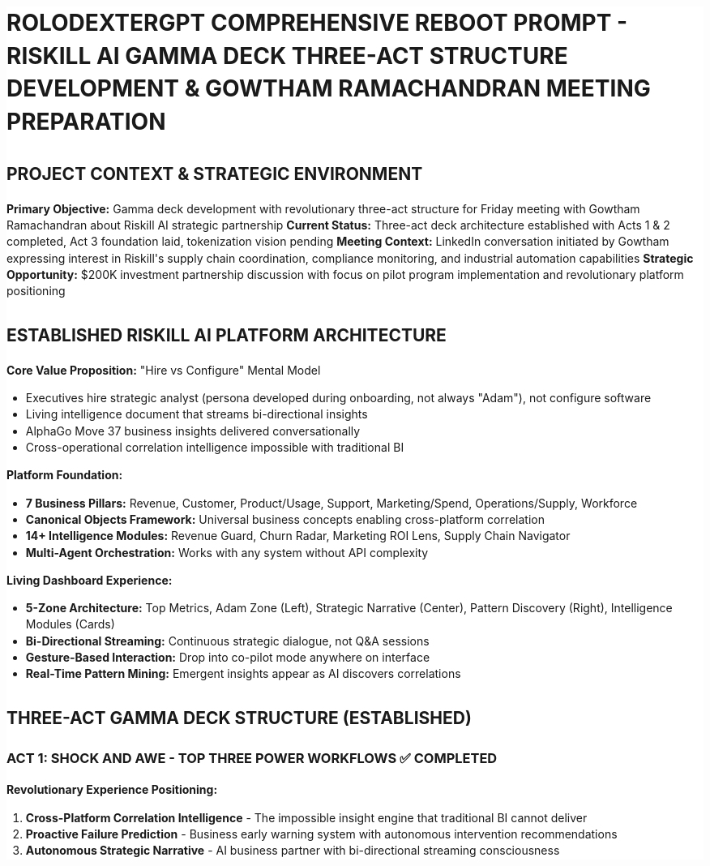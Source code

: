 # ROLODEXTERGPT COMPREHENSIVE REBOOT PROMPT - RISKILL AI GAMMA DECK THREE-ACT STRUCTURE DEVELOPMENT & GOWTHAM RAMACHANDRAN MEETING PREPARATION

## PROJECT CONTEXT & STRATEGIC ENVIRONMENT

**Primary Objective:** Gamma deck development with revolutionary three-act structure for Friday meeting with Gowtham Ramachandran about Riskill AI strategic partnership **Current Status:** Three-act deck architecture established with Acts 1 & 2 completed, Act 3 foundation laid, tokenization vision pending **Meeting Context:** LinkedIn conversation initiated by Gowtham expressing interest in Riskill's supply chain coordination, compliance monitoring, and industrial automation capabilities **Strategic Opportunity:** $200K investment partnership discussion with focus on pilot program implementation and revolutionary platform positioning

## ESTABLISHED RISKILL AI PLATFORM ARCHITECTURE

**Core Value Proposition:** "Hire vs Configure" Mental Model

- Executives hire strategic analyst (persona developed during onboarding, not always "Adam"), not configure software
- Living intelligence document that streams bi-directional insights
- AlphaGo Move 37 business insights delivered conversationally
- Cross-operational correlation intelligence impossible with traditional BI

**Platform Foundation:**

- **7 Business Pillars:** Revenue, Customer, Product/Usage, Support, Marketing/Spend, Operations/Supply, Workforce
- **Canonical Objects Framework:** Universal business concepts enabling cross-platform correlation
- **14+ Intelligence Modules:** Revenue Guard, Churn Radar, Marketing ROI Lens, Supply Chain Navigator
- **Multi-Agent Orchestration:** Works with any system without API complexity

**Living Dashboard Experience:**

- **5-Zone Architecture:** Top Metrics, Adam Zone (Left), Strategic Narrative (Center), Pattern Discovery (Right), Intelligence Modules (Cards)
- **Bi-Directional Streaming:** Continuous strategic dialogue, not Q&A sessions
- **Gesture-Based Interaction:** Drop into co-pilot mode anywhere on interface
- **Real-Time Pattern Mining:** Emergent insights appear as AI discovers correlations

## THREE-ACT GAMMA DECK STRUCTURE (ESTABLISHED)

### **ACT 1: SHOCK AND AWE - TOP THREE POWER WORKFLOWS** ✅ COMPLETED

**Revolutionary Experience Positioning:**

1. **Cross-Platform Correlation Intelligence** - The impossible insight engine that traditional BI cannot deliver
2. **Proactive Failure Prediction** - Business early warning system with autonomous intervention recommendations
3. **Autonomous Strategic Narrative** - AI business partner with bi-directional streaming consciousness
